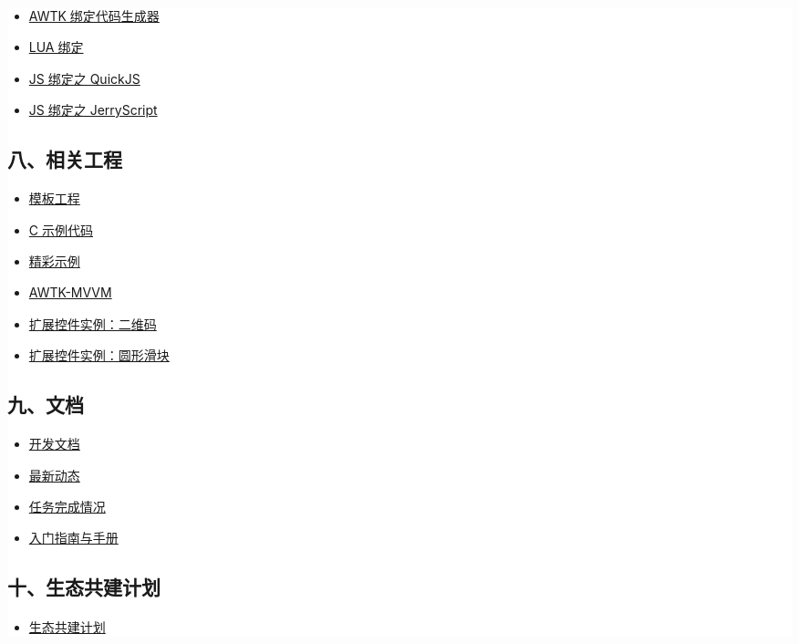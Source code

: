 * [AWTK 绑定代码生成器](https://github.com/zlgopen/awtk-binding)

* [LUA 绑定](https://github.com/zlgopen/awtk-lua)

* [JS 绑定之 QuickJS](https://github.com/zlgopen/awtk-quickjs)

* [JS 绑定之 JerryScript](https://github.com/zlgopen/awtk-jerryscript)

## 八、相关工程

* [模板工程](https://github.com/zlgopen/awtk-hello)

* [C 示例代码](https://github.com/zlgopen/awtk-c-demos)

* [精彩示例](https://github.com/zlgopen/awtk-examples)

* [AWTK-MVVM](https://github.com/zlgopen/awtk-mvvm)

* [扩展控件实例：二维码](https://github.com/CUITzhaoqi/awtk-qr)

* [扩展控件实例：圆形滑块](https://github.com/longyuwlz/awtk_slider_circle)

## 九、文档

* [开发文档](docs/README.md)

* [最新动态](docs/changes.md)

* [任务完成情况](TODO.md)

* [入门指南与手册](https://github.com/zlgopen/awtk-docs)

## 十、生态共建计划

* [生态共建计划](docs/awtk_ecology.md)
